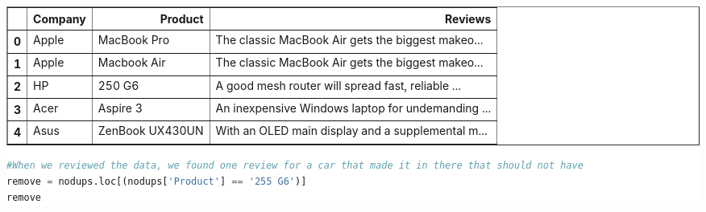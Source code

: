 ```python
```




<div>
<table border="1" class="dataframe">
  <thead>
    <tr style="text-align: right;">
      <th></th>
      <th>Company</th>
      <th>Product</th>
      <th>Reviews</th>
    </tr>
  </thead>
  <tbody>
    <tr>
      <th>0</th>
      <td>Apple</td>
      <td>MacBook Pro</td>
      <td>The classic MacBook Air gets the biggest makeo...</td>
    </tr>
    <tr>
      <th>1</th>
      <td>Apple</td>
      <td>Macbook Air</td>
      <td>The classic MacBook Air gets the biggest makeo...</td>
    </tr>
    <tr>
      <th>2</th>
      <td>HP</td>
      <td>250 G6</td>
      <td>A good mesh router will spread fast, reliable ...</td>
    </tr>
    <tr>
      <th>3</th>
      <td>Acer</td>
      <td>Aspire 3</td>
      <td>An inexpensive Windows laptop for undemanding ...</td>
    </tr>
    <tr>
      <th>4</th>
      <td>Asus</td>
      <td>ZenBook UX430UN</td>
      <td>With an OLED main display and a supplemental m...</td>
    </tr>
  </tbody>
</table>
</div>




```python
#When we reviewed the data, we found one review for a car that made it in there that should not have
remove = nodups.loc[(nodups['Product'] == '255 G6')]
remove
```

